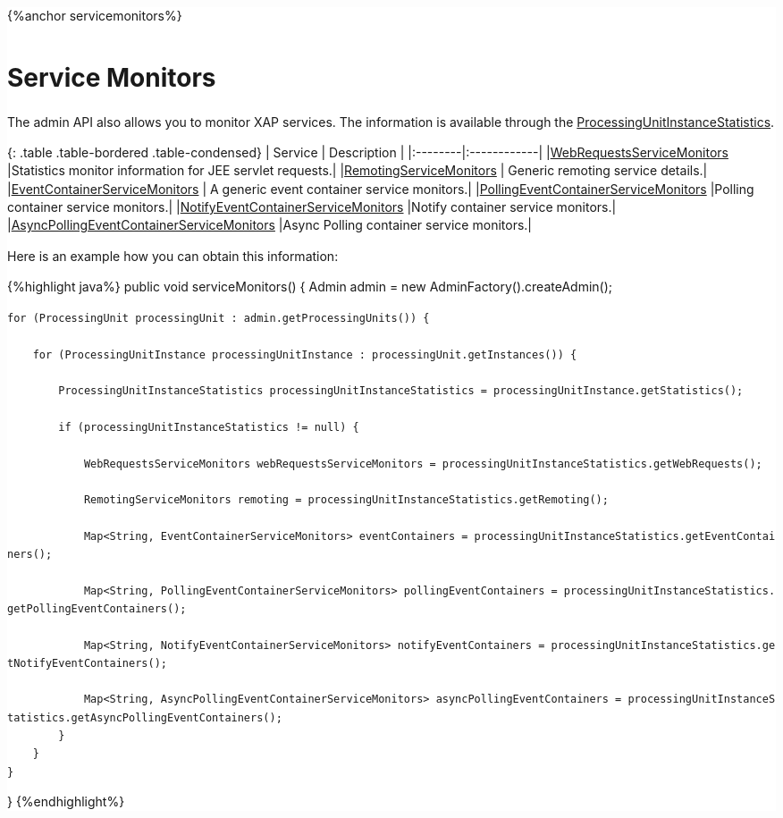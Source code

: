
{%anchor servicemonitors%}

# Service Monitors

The admin API also allows you to monitor XAP services. The information is available through the [ProcessingUnitInstanceStatistics](http://www.gigaspaces.com/docs/JavaDoc{%currentversion%}/index.html?org/openspaces/admin/pu/ProcessingUnitInstanceStatistics.html).

{: .table .table-bordered .table-condensed}
| Service | Description |
|:--------|:------------|
|[WebRequestsServiceMonitors](http://www.gigaspaces.com/docs/JavaDoc{%currentversion%}/index.html?org/openspaces/pu/container/jee/stats/WebRequestsServiceMonitors.html) |Statistics monitor information for JEE servlet requests.|
|[RemotingServiceMonitors](http://www.gigaspaces.com/docs/JavaDoc{%currentversion%}/index.html?org/openspaces/remoting/RemotingServiceDetails.html) | Generic remoting service details.|
|[EventContainerServiceMonitors](http://www.gigaspaces.com/docs/JavaDoc{%currentversion%}/index.html?org/openspaces/events/EventContainerServiceMonitors.html) | A generic event container service monitors.|
|[PollingEventContainerServiceMonitors](http://www.gigaspaces.com/docs/JavaDoc{%currentversion%}/index.html?org/openspaces/events/polling/PollingEventContainerServiceMonitors.html) |Polling container service monitors.|
|[NotifyEventContainerServiceMonitors](http://www.gigaspaces.com/docs/JavaDoc{%currentversion%}/index.html?org/openspaces/events/notify/NotifyEventContainerServiceMonitors.html) |Notify container service monitors.|
|[AsyncPollingEventContainerServiceMonitors](http://www.gigaspaces.com/docs/JavaDoc{%currentversion%}/index.html?org/openspaces/events/asyncpolling/AsyncPollingEventContainerServiceMonitors.html)  |Async Polling container service monitors.|


Here is an example how you can obtain this information:

{%highlight java%}
public void serviceMonitors() {
    Admin admin = new AdminFactory().createAdmin();

	for (ProcessingUnit processingUnit : admin.getProcessingUnits()) {

		for (ProcessingUnitInstance processingUnitInstance : processingUnit.getInstances()) {

			ProcessingUnitInstanceStatistics processingUnitInstanceStatistics = processingUnitInstance.getStatistics();

			if (processingUnitInstanceStatistics != null) {

				WebRequestsServiceMonitors webRequestsServiceMonitors = processingUnitInstanceStatistics.getWebRequests();

				RemotingServiceMonitors remoting = processingUnitInstanceStatistics.getRemoting();

				Map<String, EventContainerServiceMonitors> eventContainers = processingUnitInstanceStatistics.getEventContainers();

				Map<String, PollingEventContainerServiceMonitors> pollingEventContainers = processingUnitInstanceStatistics.getPollingEventContainers();

				Map<String, NotifyEventContainerServiceMonitors> notifyEventContainers = processingUnitInstanceStatistics.getNotifyEventContainers();

				Map<String, AsyncPollingEventContainerServiceMonitors> asyncPollingEventContainers = processingUnitInstanceStatistics.getAsyncPollingEventContainers();
			}
		}
	}
}
{%endhighlight%}

